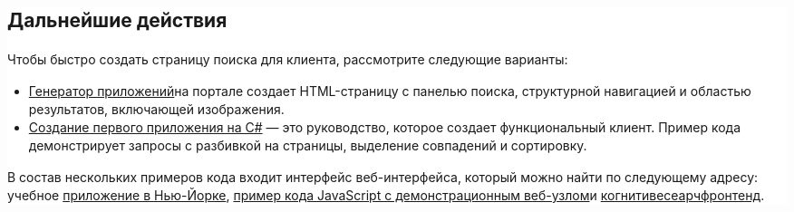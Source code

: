 ## <a name="next-steps"></a>Дальнейшие действия

Чтобы быстро создать страницу поиска для клиента, рассмотрите следующие варианты:

+ [Генератор приложений](search-create-app-portal.md)на портале создает HTML-страницу с панелью поиска, структурной навигацией и областью результатов, включающей изображения.
+ [Создание первого приложения на C#](tutorial-csharp-create-first-app.md) — это руководство, которое создает функциональный клиент. Пример кода демонстрирует запросы с разбивкой на страницы, выделение совпадений и сортировку.

В состав нескольких примеров кода входит интерфейс веб-интерфейса, который можно найти по следующему адресу: учебное [приложение в Нью-Йорке](https://aka.ms/azjobsdemo), [пример кода JavaScript с демонстрационным веб-узлом](https://github.com/liamca/azure-search-javascript-samples)и [когнитивесеарчфронтенд](https://github.com/LuisCabrer/CognitiveSearchFrontEnd).
